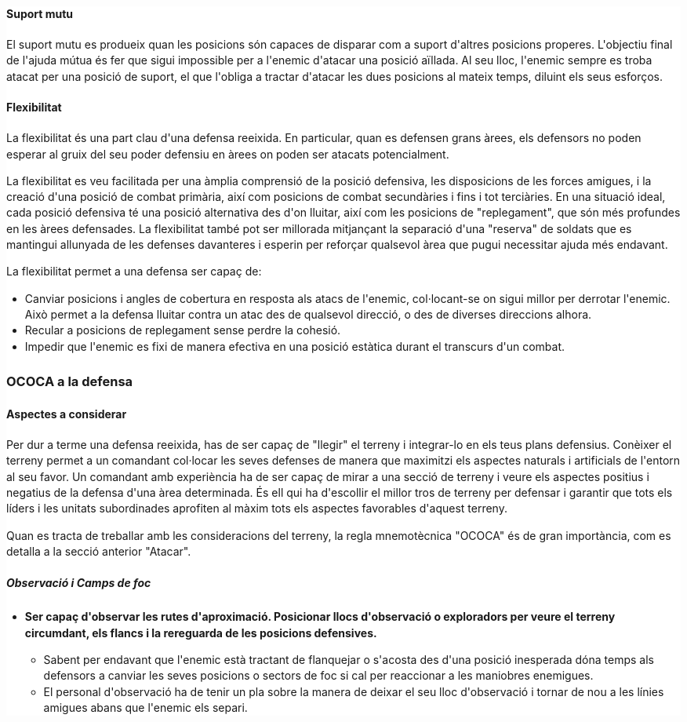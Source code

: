 #### Suport mutu

El suport mutu es produeix quan les posicions són capaces de disparar com a suport d'altres posicions properes. L'objectiu final de l'ajuda mútua és fer que sigui impossible per a l'enemic d'atacar una posició aïllada. Al seu lloc, l'enemic sempre es troba atacat per una posició de suport, el que l'obliga a tractar d'atacar les dues posicions al mateix temps, diluint els seus esforços.

#### Flexibilitat

La flexibilitat és una part clau d'una defensa reeixida. En particular, quan es defensen grans àrees, els defensors no poden esperar al gruix del seu poder defensiu en àrees on poden ser atacats potencialment.

La flexibilitat es veu facilitada per una àmplia comprensió de la posició defensiva, les disposicions de les forces amigues, i la creació d'una posició de combat primària, així com posicions de combat secundàries i fins i tot terciàries. En una situació ideal, cada posició defensiva té una posició alternativa des d'on lluitar, així com les posicions de "replegament", que són més profundes en les àrees defensades. La flexibilitat també pot ser millorada mitjançant la separació d'una "reserva" de soldats que es mantingui allunyada de les defenses davanteres i esperin per reforçar qualsevol àrea que pugui necessitar ajuda més endavant.

La flexibilitat permet a una defensa ser capaç de:

* Canviar posicions i angles de cobertura en resposta als atacs de l'enemic, col·locant-se on sigui millor per derrotar l'enemic. Això permet a la defensa lluitar contra un atac des de qualsevol direcció, o des de diverses direccions alhora.
* Recular a posicions de replegament sense perdre la cohesió.
* Impedir que l'enemic es fixi de manera efectiva en una posició estàtica durant el transcurs d'un combat.

### OCOCA a la defensa

#### Aspectes a considerar

Per dur a terme una defensa reeixida, has de ser capaç de "llegir" el terreny i integrar-lo en els teus plans defensius. Conèixer el terreny permet a un comandant col·locar les seves defenses de manera que maximitzi els aspectes naturals i artificials de l'entorn al seu favor. Un comandant amb experiència ha de ser capaç de mirar a una secció de terreny i veure els aspectes positius i negatius de la defensa d'una àrea determinada. És ell qui ha d'escollir el millor tros de terreny per defensar i garantir que tots els líders i les unitats subordinades aprofiten al màxim tots els aspectes favorables d'aquest terreny.

Quan es tracta de treballar amb les consideracions del terreny, la regla mnemotècnica "OCOCA" és de gran importància, com es detalla a la secció anterior "Atacar".

##### Observació i Camps de foc

* **Ser capaç d'observar les rutes d'aproximació. Posicionar llocs d'observació o exploradors per veure el terreny circumdant, els flancs i la rereguarda de les posicions defensives.**
        
	* Sabent per endavant que l'enemic està tractant de flanquejar o s'acosta des d'una posició inesperada dóna temps als defensors a canviar les seves posicions o sectors de foc si cal per reaccionar a les maniobres enemigues.
	* El personal d'observació ha de tenir un pla sobre la manera de deixar el seu lloc d'observació i tornar de nou a les línies amigues abans que l'enemic els separi.
